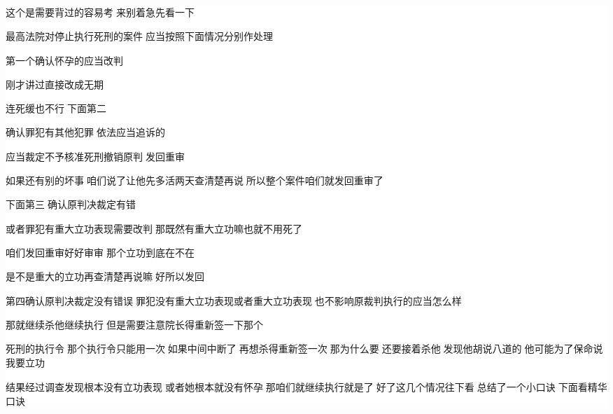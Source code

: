 这个是需要背过的容易考
来别着急先看一下

最高法院对停止执行死刑的案件
应当按照下面情况分别作处理

第一个确认怀孕的应当改判

刚才讲过直接改成无期

连死缓也不行
下面第二

确认罪犯有其他犯罪
依法应当追诉的

应当裁定不予核准死刑撤销原判
发回重审

如果还有别的坏事
咱们说了让他先多活两天查清楚再说
所以整个案件咱们就发回重审了

下面第三
确认原判决裁定有错

或者罪犯有重大立功表现需要改判
那既然有重大立功嘛也就不用死了

咱们发回重审好好审审
那个立功到底在不在

是不是重大的立功再查清楚再说嘛
好所以发回

第四确认原判决裁定没有错误
罪犯没有重大立功表现或者重大立功表现
也不影响原裁判执行的应当怎么样

那就继续杀他继续执行
但是需要注意院长得重新签一下那个

死刑的执行令
那个执行令只能用一次
如果中间中断了
再想杀得重新签一次
那为什么要
还要接着杀他
发现他胡说八道的
他可能为了保命说我要立功

结果经过调查发现根本没有立功表现
或者她根本就没有怀孕
那咱们就继续执行就是了
好了这几个情况往下看
总结了一个小口诀
下面看精华口诀

